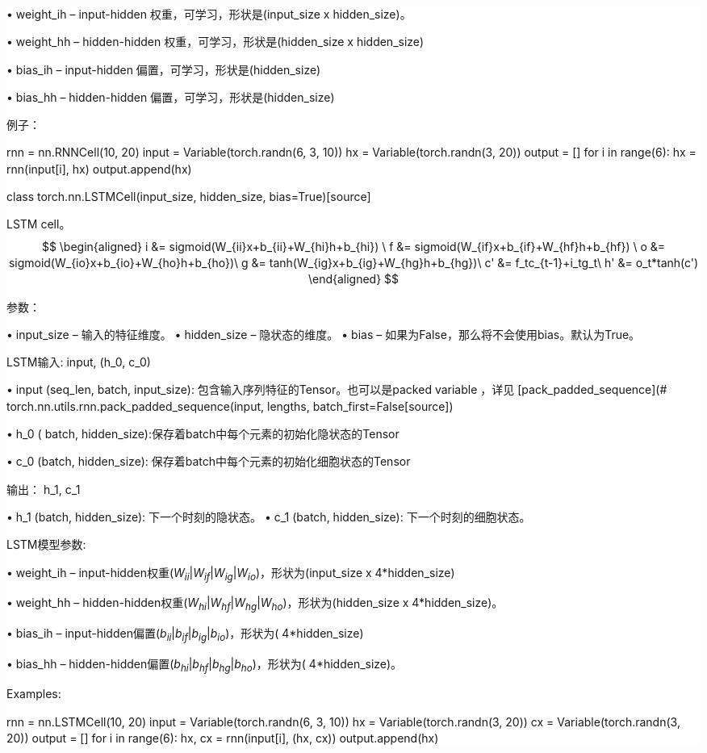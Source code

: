   • weight_ih – input-hidden 权重，可学习，形状是(input_size x hidden_size)。

  • weight_hh – hidden-hidden 权重，可学习，形状是(hidden_size x hidden_size)

  • bias_ih – input-hidden 偏置，可学习，形状是(hidden_size)

  • bias_hh – hidden-hidden 偏置，可学习，形状是(hidden_size)

例子：

rnn = nn.RNNCell(10, 20)
input = Variable(torch.randn(6, 3, 10))
hx = Variable(torch.randn(3, 20))
output = []
for i in range(6):
   hx = rnn(input[i], hx)
   output.append(hx)

class torch.nn.LSTMCell(input_size, hidden_size, bias=True)[source]

LSTM cell。 $$ \begin{aligned} i &= sigmoid(W_{ii}x+b_{ii}+W_{hi}h+b_{hi}) \ f &= sigmoid(W_{if}x+b_{if}+W_{hf}h+b_{hf}) \
o &= sigmoid(W_{io}x+b_{io}+W_{ho}h+b_{ho})\ g &= tanh(W_{ig}x+b_{ig}+W_{hg}h+b_{hg})\ c' &= f_tc_{t-1}+i_tg_t\ h' &=
o_t*tanh(c') \end{aligned} $$

参数：

  • input_size – 输入的特征维度。
  • hidden_size – 隐状态的维度。
  • bias – 如果为False，那么将不会使用bias。默认为True。

LSTM输入: input, (h_0, c_0)

  • input (seq_len, batch, input_size): 包含输入序列特征的Tensor。也可以是packed variable ，详见 [pack_padded_sequence](#
    torch.nn.utils.rnn.pack_padded_sequence(input, lengths, batch_first=False[source])

  • h_0 ( batch, hidden_size):保存着batch中每个元素的初始化隐状态的Tensor

  • c_0 (batch, hidden_size): 保存着batch中每个元素的初始化细胞状态的Tensor

输出： h_1, c_1

  • h_1 (batch, hidden_size): 下一个时刻的隐状态。
  • c_1 (batch, hidden_size): 下一个时刻的细胞状态。

LSTM模型参数:

  • weight_ih – input-hidden权重($W_{ii}|W_{if}|W_{ig}|W_{io}$)，形状为(input_size x 4*hidden_size)

  • weight_hh – hidden-hidden权重($W_{hi}|W_{hf}|W_{hg}|W_{ho}$)，形状为(hidden_size x 4*hidden_size)。

  • bias_ih – input-hidden偏置($b_{ii}|b_{if}|b_{ig}|b_{io}$)，形状为( 4*hidden_size)

  • bias_hh – hidden-hidden偏置($b_{hi}|b_{hf}|b_{hg}|b_{ho}$)，形状为( 4*hidden_size)。

Examples:

rnn = nn.LSTMCell(10, 20)
input = Variable(torch.randn(6, 3, 10))
hx = Variable(torch.randn(3, 20))
cx = Variable(torch.randn(3, 20))
output = []
for i in range(6):
   hx, cx = rnn(input[i], (hx, cx))
   output.append(hx)
